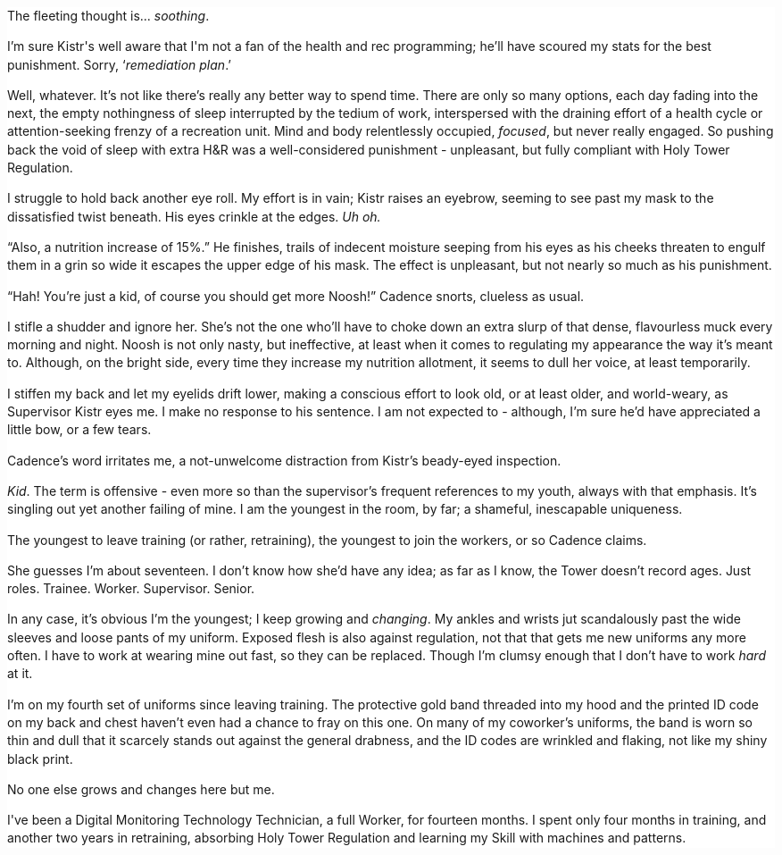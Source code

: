 The fleeting thought is... *soothing*. 

I’m sure Kistr's well aware that I'm not a fan of the health and rec programming; he’ll have scoured my stats for the best punishment. Sorry, ‘*remediation plan*.’ 

Well, whatever. It’s not like there’s really any better way to spend time. There are only so many options, each day fading into the next, the empty nothingness of sleep interrupted by the tedium of work, interspersed with the draining effort of a health cycle or attention-seeking frenzy of a recreation unit. Mind and body relentlessly occupied, *focused*, but never really engaged. So pushing back the void of sleep with extra H&R was a well-considered punishment - unpleasant, but fully compliant with Holy Tower Regulation.

I struggle to hold back another eye roll. My effort is in vain; Kistr raises an eyebrow, seeming to see past my mask to the dissatisfied twist beneath. His eyes crinkle at the edges. *Uh oh.*

“Also, a nutrition increase of 15%.” He finishes, trails of indecent moisture seeping from his eyes as his cheeks threaten to engulf them in a grin so wide it escapes the upper edge of his mask. The effect is unpleasant, but not nearly so much as his punishment.

“Hah! You’re just a kid, of course you should get more Noosh!” Cadence snorts, clueless as usual. 

I stifle a shudder and ignore her. She’s not the one who’ll have to choke down an extra slurp of that dense, flavourless muck every morning and night. Noosh is not only nasty, but ineffective, at least when it comes to regulating my appearance the way it’s meant to. Although, on the bright side, every time they increase my nutrition allotment, it seems to dull her voice, at least temporarily.

I stiffen my back and let my eyelids drift lower, making a conscious effort to look old, or at least older, and world-weary, as Supervisor Kistr eyes me. I make no response to his sentence. I am not expected to - although, I’m sure he’d have appreciated a little bow, or a few tears.

Cadence’s word irritates me, a not-unwelcome distraction from Kistr’s beady-eyed inspection. 

*Kid*. The term is offensive - even more so than the supervisor’s frequent references to my youth, always with that emphasis. It’s singling out yet another failing of mine. I am the youngest in the room, by far; a shameful, inescapable uniqueness.

The youngest to leave training (or rather, retraining), the youngest to join the workers, or so Cadence claims. 

She guesses I’m about seventeen. I don’t know how she’d have any idea; as far as I know, the Tower doesn’t record ages. Just roles. Trainee. Worker. Supervisor. Senior.

In any case, it’s obvious I’m the youngest; I keep growing and *changing*. My ankles and wrists jut scandalously past the wide sleeves and loose pants of my uniform. Exposed flesh is also against regulation, not that that gets me new uniforms any more often. I have to work at wearing mine out fast, so they can be replaced. Though I’m clumsy enough that I don’t have to work *hard* at it.

I’m on my fourth set of uniforms since leaving training. The protective gold band threaded into my hood and the printed ID code on my back and chest haven’t even had a chance to fray on this one. On many of my coworker’s uniforms, the band is worn so thin and dull that it scarcely stands out against the general drabness, and the ID codes are wrinkled and flaking, not like my shiny black print. 

No one else grows and changes here but me. 

I've been a Digital Monitoring Technology Technician, a full Worker, for fourteen months. I spent only four months in training, and another two years in retraining, absorbing Holy Tower Regulation and learning my Skill with machines and patterns. 
